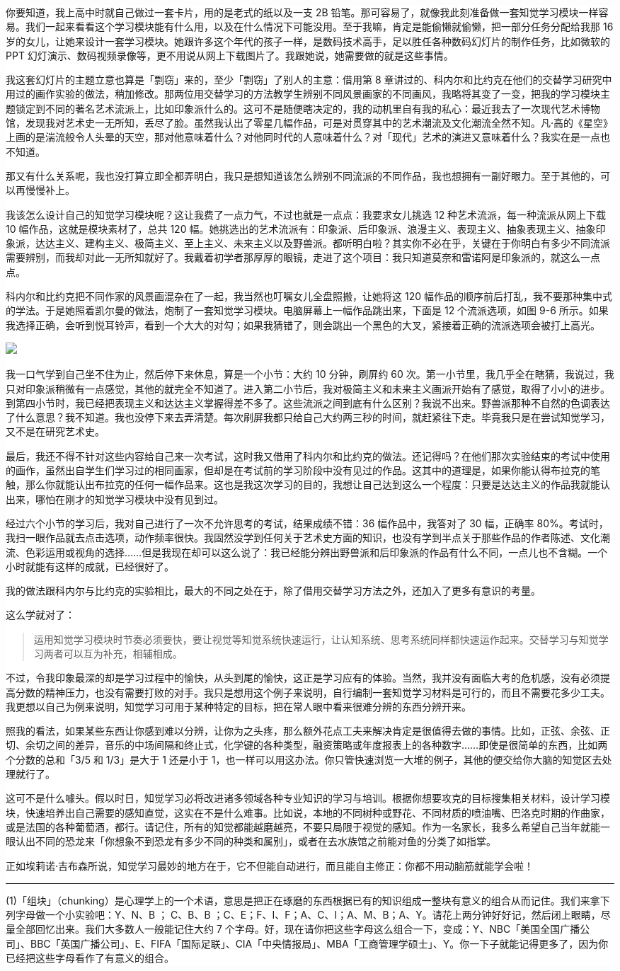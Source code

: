 你要知道，我上高中时就自己做过一套卡片，用的是老式的纸以及一支 2B 铅笔。那可容易了，就像我此刻准备做一套知觉学习模块一样容易。我们一起来看看这个学习模块能有什么用，以及在什么情况下可能没用。至于我嘛，肯定是能偷懒就偷懒，把一部分任务分配给我那 16 岁的女儿，让她来设计一套学习模块。她跟许多这个年代的孩子一样，是数码技术高手，足以胜任各种数码幻灯片的制作任务，比如微软的 PPT 幻灯演示、数码视频录像等，更不用说从网上下载图片了。我跟她说，她需要做的就是这些事情。

我这套幻灯片的主题立意也算是「剽窃」来的，至少「剽窃」了别人的主意：借用第 8 章讲过的、科内尔和比约克在他们的交替学习研究中用过的画作实验的做法，稍加修改。那两位用交替学习的方法教学生辨别不同风景画家的不同画风，我略将其变了一变，把我的学习模块主题锁定到不同的著名艺术流派上，比如印象派什么的。这可不是随便瞎决定的，我的动机里自有我的私心：最近我去了一次现代艺术博物馆，发现我对艺术史一无所知，丢尽了脸。虽然我认出了零星几幅作品，可是对贯穿其中的艺术潮流及文化潮流全然不知。凡·高的《星空》上画的是湍流般令人头晕的天空，那对他意味着什么？对他同时代的人意味着什么？对「现代」艺术的演进又意味着什么？我实在是一点也不知道。

那又有什么关系呢，我也没打算立即全都弄明白，我只是想知道该怎么辨别不同流派的不同作品，我也想拥有一副好眼力。至于其他的，可以再慢慢补上。

我该怎么设计自己的知觉学习模块呢？这让我费了一点力气，不过也就是一点点：我要求女儿挑选 12 种艺术流派，每一种流派从网上下载 10 幅作品，这就是模块素材了，总共 120 幅。她挑选出的艺术流派有：印象派、后印象派、浪漫主义、表现主义、抽象表现主义、抽象印象派，达达主义、建构主义、极简主义、至上主义、未来主义以及野兽派。都听明白啦？其实你不必在乎，关键在于你明白有多少不同流派需要辨别，而我却对此一无所知就好了。我戴着初学者那厚厚的眼镜，走进了这个项目：我只知道莫奈和雷诺阿是印象派的，就这么一点点。

科内尔和比约克把不同作家的风景画混杂在了一起，我当然也叮嘱女儿全盘照搬，让她将这 120 幅作品的顺序前后打乱，我不要那种集中式的学法。于是她照着凯尔曼的做法，炮制了一套知觉学习模块。电脑屏幕上一幅作品跳出来，下面是 12 个流派选项，如图 9-6 所示。如果我选择正确，会听到悦耳铃声，看到一个大大的对勾；如果我猜错了，则会跳出一个黑色的大叉，紧接着正确的流派选项会被打上高光。

![](https://raw.githubusercontent.com/dalong0514/selfstudy/master/图片链接/复制书籍/2018052.PNG)

我一口气学到自己坐不住为止，然后停下来休息，算是一个小节：大约 10 分钟，刷屏约 60 次。第一小节里，我几乎全在瞎猜，我说过，我只对印象派稍微有一点感觉，其他的就完全不知道了。进入第二小节后，我对极简主义和未来主义画派开始有了感觉，取得了小小的进步。到第四小节时，我已经把表现主义和达达主义掌握得差不多了。这些流派之间到底有什么区别？我说不出来。野兽派那种不自然的色调表达了什么意思？我不知道。我也没停下来去弄清楚。每次刷屏我都只给自己大约两三秒的时间，就赶紧往下走。毕竟我只是在尝试知觉学习，又不是在研究艺术史。

最后，我还不得不针对这些内容给自己来一次考试，这时我又借用了科内尔和比约克的做法。还记得吗？在他们那次实验结束的考试中使用的画作，虽然出自学生们学习过的相同画家，但却是在考试前的学习阶段中没有见过的作品。这其中的道理是，如果你能认得布拉克的笔触，那么你就能认出布拉克的任何一幅作品来。这也是我这次学习的目的，我想让自己达到这么一个程度：只要是达达主义的作品我就能认出来，哪怕在刚才的知觉学习模块中没有见到过。

经过六个小节的学习后，我对自己进行了一次不允许思考的考试，结果成绩不错：36 幅作品中，我答对了 30 幅，正确率 80%。考试时，我扫一眼作品就去点击选项，动作频率很快。我固然没学到任何关于艺术史方面的知识，也没有学到半点关于那些作品的作者陈述、文化潮流、色彩运用或视角的选择……但是我现在却可以这么说了：我已经能分辨出野兽派和后印象派的作品有什么不同，一点儿也不含糊。一个小时就能有这样的成就，已经很好了。

我的做法跟科内尔与比约克的实验相比，最大的不同之处在于，除了借用交替学习方法之外，还加入了更多有意识的考量。

这么学就对了：

> 运用知觉学习模块时节奏必须要快，要让视觉等知觉系统快速运行，让认知系统、思考系统同样都快速运作起来。交替学习与知觉学习两者可以互为补充，相辅相成。

不过，令我印象最深的却是学习过程中的愉快，从头到尾的愉快，这正是学习应有的体验。当然，我并没有面临大考的危机感，没有必须提高分数的精神压力，也没有需要打败的对手。我只是想用这个例子来说明，自行编制一套知觉学习材料是可行的，而且不需要花多少工夫。我更想以自己为例来说明，知觉学习可用于某种特定的目标，把在常人眼中看来很难分辨的东西分辨开来。

照我的看法，如果某些东西让你感到难以分辨，让你为之头疼，那么额外花点工夫来解决肯定是很值得去做的事情。比如，正弦、余弦、正切、余切之间的差异，音乐的中场间隔和终止式，化学键的各种类型，融资策略或年度报表上的各种数字……即使是很简单的东西，比如两个分数的总和「3/5 和 1/3」是大于 1 还是小于 1，也一样可以用这办法。你只管快速浏览一大堆的例子，其他的便交给你大脑的知觉区去处理就行了。

这可不是什么噱头。假以时日，知觉学习必将改进诸多领域各种专业知识的学习与培训。根据你想要攻克的目标搜集相关材料，设计学习模块，快速培养出自己需要的感知直觉，这实在不是什么难事。比如说，本地的不同树种或野花、不同材质的喷油嘴、巴洛克时期的作曲家，或是法国的各种葡萄酒，都行。请记住，所有的知觉都能越磨越亮，不要只局限于视觉的感知。作为一名家长，我多么希望自己当年就能一眼认出不同的恐龙来「你想象不到恐龙有多少不同的种类和属别」，或者在去水族馆之前能对鱼的分类了如指掌。

正如埃莉诺·吉布森所说，知觉学习最妙的地方在于，它不但能自动进行，而且能自主修正：你都不用动脑筋就能学会啦！

* * *

(1)「组块」（chunking）是心理学上的一个术语，意思是把正在琢磨的东西根据已有的知识组成一整块有意义的组合从而记住。我们来拿下列字母做一个小实验吧：Y、N、B ； C、B、B ；C、E；F、I、F；A、C、I；A、M、B；A、Y。请花上两分钟好好记，然后闭上眼睛，尽量全部回忆出来。我们大多数人一般能记住大约 7 个字母。好，现在请你把这些字母这么组合一下，变成：Y、NBC「美国全国广播公司」、BBC「英国广播公司」、E、FIFA「国际足联」、CIA「中央情报局」、MBA「工商管理学硕士」、Y。你一下子就能记得更多了，因为你已经把这些字母看作了有意义的组合。





